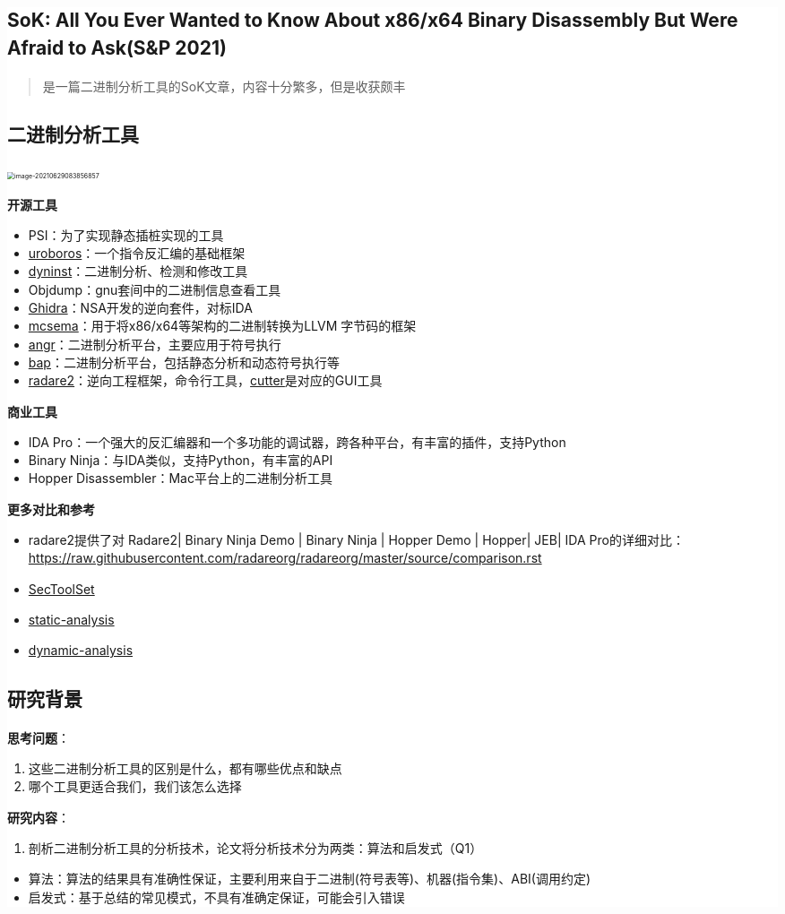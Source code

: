 ## SoK: All You Ever Wanted to Know About x86/x64 Binary Disassembly But Were Afraid to Ask(S&P 2021)

> 是一篇二进制分析工具的SoK文章，内容十分繁多，但是收获颇丰



## 二进制分析工具

<img src="https://ycdxsb-1257345996.cos.ap-beijing.myqcloud.com/blog/2021-29-06-image-20210629083856857.png" alt="image-20210629083856857" style="zoom:50%;" />

**开源工具**

- PSI：为了实现静态插桩实现的工具
- [uroboros](https://github.com/s3team/uroboros)：一个指令反汇编的基础框架
- [dyninst](https://github.com/dyninst/dyninst)：二进制分析、检测和修改工具
- Objdump：gnu套间中的二进制信息查看工具
- [Ghidra](https://ghidra-sre.org/)：NSA开发的逆向套件，对标IDA
- [mcsema](https://github.com/lifting-bits/mcsema)：用于将x86/x64等架构的二进制转换为LLVM 字节码的框架
- [angr](https://github.com/angr/angr)：二进制分析平台，主要应用于符号执行
- [bap](https://github.com/BinaryAnalysisPlatform/bap)：二进制分析平台，包括静态分析和动态符号执行等
- [radare2](https://github.com/radareorg/radare2)：逆向工程框架，命令行工具，[cutter](https://github.com/rizinorg/cutter)是对应的GUI工具

**商业工具**

- IDA Pro：一个强大的反汇编器和一个多功能的调试器，跨各种平台，有丰富的插件，支持Python
- Binary Ninja：与IDA类似，支持Python，有丰富的API
- Hopper Disassembler：Mac平台上的二进制分析工具



**更多对比和参考**

- radare2提供了对 Radare2| Binary Ninja Demo | Binary Ninja | Hopper Demo  | Hopper| JEB| IDA Pro的详细对比：https://raw.githubusercontent.com/radareorg/radareorg/master/source/comparison.rst

- [SecToolSet](https://github.com/bollwarm/SecToolSet/blob/master/BinaryAnalysis.md)
- [static-analysis](https://github.com/analysis-tools-dev/static-analysis)
- [dynamic-analysis](https://github.com/analysis-tools-dev/dynamic-analysis)



## 研究背景

**思考问题**：

1. 这些二进制分析工具的区别是什么，都有哪些优点和缺点
2. 哪个工具更适合我们，我们该怎么选择



**研究内容**：

1. 剖析二进制分析工具的分析技术，论文将分析技术分为两类：算法和启发式（Q1）

- 算法：算法的结果具有准确性保证，主要利用来自于二进制(符号表等)、机器(指令集)、ABI(调用约定)
- 启发式：基于总结的常见模式，不具有准确定保证，可能会引入错误
